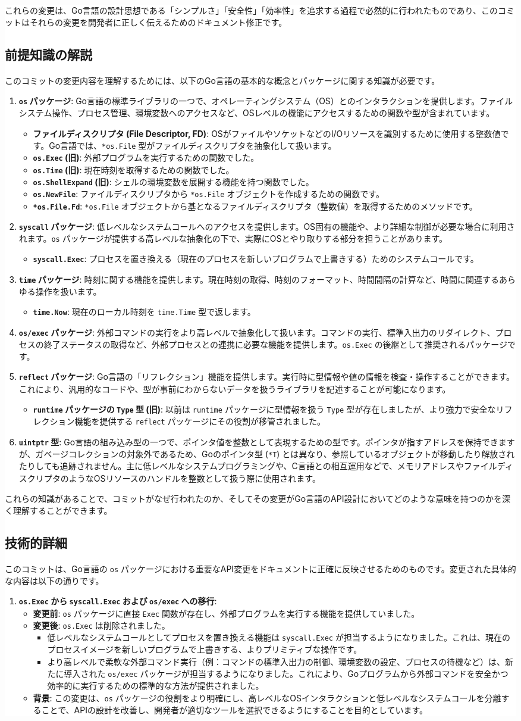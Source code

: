 これらの変更は、Go言語の設計思想である「シンプルさ」「安全性」「効率性」を追求する過程で必然的に行われたものであり、このコミットはそれらの変更を開発者に正しく伝えるためのドキュメント修正です。

## 前提知識の解説

このコミットの変更内容を理解するためには、以下のGo言語の基本的な概念とパッケージに関する知識が必要です。

1.  **`os` パッケージ**:
    Go言語の標準ライブラリの一つで、オペレーティングシステム（OS）とのインタラクションを提供します。ファイルシステム操作、プロセス管理、環境変数へのアクセスなど、OSレベルの機能にアクセスするための関数や型が含まれています。
    -   **ファイルディスクリプタ (File Descriptor, FD)**: OSがファイルやソケットなどのI/Oリソースを識別するために使用する整数値です。Go言語では、`*os.File` 型がファイルディスクリプタを抽象化して扱います。
    -   **`os.Exec` (旧)**: 外部プログラムを実行するための関数でした。
    -   **`os.Time` (旧)**: 現在時刻を取得するための関数でした。
    -   **`os.ShellExpand` (旧)**: シェルの環境変数を展開する機能を持つ関数でした。
    -   **`os.NewFile`**: ファイルディスクリプタから `*os.File` オブジェクトを作成するための関数です。
    -   **`*os.File.Fd`**: `*os.File` オブジェクトから基となるファイルディスクリプタ（整数値）を取得するためのメソッドです。

2.  **`syscall` パッケージ**:
    低レベルなシステムコールへのアクセスを提供します。OS固有の機能や、より詳細な制御が必要な場合に利用されます。`os` パッケージが提供する高レベルな抽象化の下で、実際にOSとやり取りする部分を担うことがあります。
    -   **`syscall.Exec`**: プロセスを置き換える（現在のプロセスを新しいプログラムで上書きする）ためのシステムコールです。

3.  **`time` パッケージ**:
    時刻に関する機能を提供します。現在時刻の取得、時刻のフォーマット、時間間隔の計算など、時間に関連するあらゆる操作を扱います。
    -   **`time.Now`**: 現在のローカル時刻を `time.Time` 型で返します。

4.  **`os/exec` パッケージ**:
    外部コマンドの実行をより高レベルで抽象化して扱います。コマンドの実行、標準入出力のリダイレクト、プロセスの終了ステータスの取得など、外部プロセスとの連携に必要な機能を提供します。`os.Exec` の後継として推奨されるパッケージです。

5.  **`reflect` パッケージ**:
    Go言語の「リフレクション」機能を提供します。実行時に型情報や値の情報を検査・操作することができます。これにより、汎用的なコードや、型が事前にわからないデータを扱うライブラリを記述することが可能になります。
    -   **`runtime` パッケージの `Type` 型 (旧)**: 以前は `runtime` パッケージに型情報を扱う `Type` 型が存在しましたが、より強力で安全なリフレクション機能を提供する `reflect` パッケージにその役割が移管されました。

6.  **`uintptr` 型**:
    Go言語の組み込み型の一つで、ポインタ値を整数として表現するための型です。ポインタが指すアドレスを保持できますが、ガベージコレクションの対象外であるため、Goのポインタ型 (`*T`) とは異なり、参照しているオブジェクトが移動したり解放されたりしても追跡されません。主に低レベルなシステムプログラミングや、C言語との相互運用などで、メモリアドレスやファイルディスクリプタのようなOSリソースのハンドルを整数として扱う際に使用されます。

これらの知識があることで、コミットがなぜ行われたのか、そしてその変更がGo言語のAPI設計においてどのような意味を持つのかを深く理解することができます。

## 技術的詳細

このコミットは、Go言語の `os` パッケージにおける重要なAPI変更をドキュメントに正確に反映させるためのものです。変更された具体的な内容は以下の通りです。

1.  **`os.Exec` から `syscall.Exec` および `os/exec` への移行**:
    -   **変更前**: `os` パッケージに直接 `Exec` 関数が存在し、外部プログラムを実行する機能を提供していました。
    -   **変更後**: `os.Exec` は削除されました。
        -   低レベルなシステムコールとしてプロセスを置き換える機能は `syscall.Exec` が担当するようになりました。これは、現在のプロセスイメージを新しいプログラムで上書きする、よりプリミティブな操作です。
        -   より高レベルで柔軟な外部コマンド実行（例：コマンドの標準入出力の制御、環境変数の設定、プロセスの待機など）は、新たに導入された `os/exec` パッケージが担当するようになりました。これにより、Goプログラムから外部コマンドを安全かつ効率的に実行するための標準的な方法が提供されました。
    -   **背景**: この変更は、`os` パッケージの役割をより明確にし、高レベルなOSインタラクションと低レベルなシステムコールを分離することで、APIの設計を改善し、開発者が適切なツールを選択できるようにすることを目的としています。

